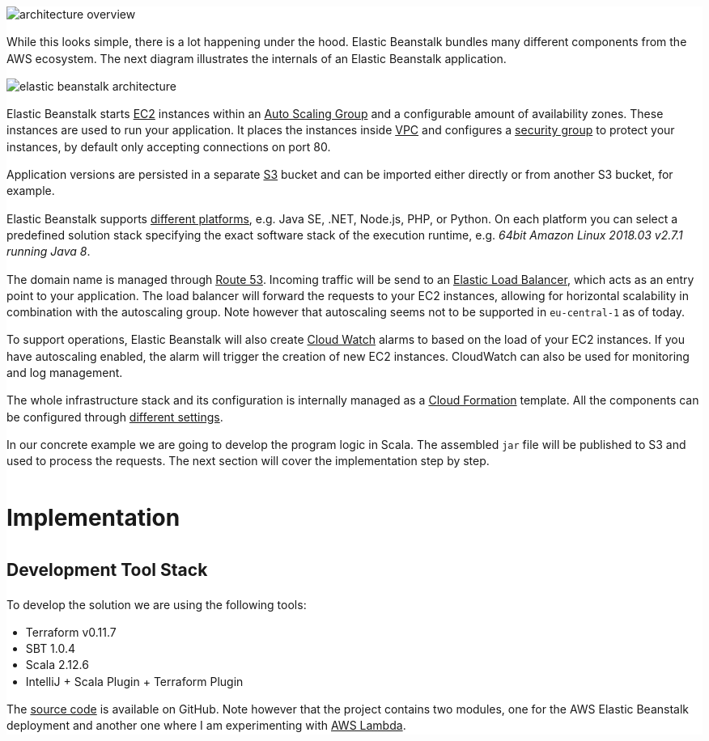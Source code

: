 ![architecture overview](https://thepracticaldev.s3.amazonaws.com/i/xn3rrxz9gc8dpk0os7dn.png)

While this looks simple, there is a lot happening under the hood. Elastic Beanstalk bundles many different components from the AWS ecosystem. The next diagram illustrates the internals of an Elastic Beanstalk application.

![elastic beanstalk architecture](https://thepracticaldev.s3.amazonaws.com/i/lk4zkkbto2hzcxmt6x4g.png)

Elastic Beanstalk starts [EC2](https://aws.amazon.com/ec2) instances within an [Auto Scaling Group](https://aws.amazon.com/autoscaling) and a configurable amount of availability zones. These instances are used to run your application. It places the instances inside [VPC](https://aws.amazon.com/vpc) and configures a [security group](https://docs.aws.amazon.com/AmazonVPC/latest/UserGuide/VPC_SecurityGroups.html) to protect your instances, by default only accepting connections on port 80.

Application versions are persisted in a separate [S3](https://aws.amazon.com/s3) bucket and can be imported either directly or from another S3 bucket, for example.

Elastic Beanstalk supports [different platforms](https://docs.aws.amazon.com/elasticbeanstalk/latest/dg/concepts.platforms.html), e.g. Java SE, .NET, Node.js, PHP, or Python. On each platform you can select a predefined solution stack specifying the exact software stack of the execution runtime, e.g. *64bit Amazon Linux 2018.03 v2.7.1 running Java 8*.

The domain name is managed through [Route 53](https://aws.amazon.com/route53). Incoming traffic will be send to an [Elastic Load Balancer](https://aws.amazon.com/elasticloadbalancing), which acts as an entry point to your application. The load balancer will forward the requests to your EC2 instances, allowing for horizontal scalability in combination with the autoscaling group. Note however that autoscaling seems not to be supported in `eu-central-1` as of today.

To support operations, Elastic Beanstalk will also create [Cloud Watch](https://aws.amazon.com/cloudwatch) alarms to based on the load of your EC2 instances. If you have autoscaling enabled, the alarm will trigger the creation of new EC2 instances. CloudWatch can also be used for monitoring and log management.

The whole infrastructure stack and its configuration is internally managed as a [Cloud Formation](https://aws.amazon.com/cloudformation/) template. All the components can be configured through [different settings](https://docs.aws.amazon.com/elasticbeanstalk/latest/dg/command-options.html).

In our concrete example we are going to develop the program logic in Scala. The assembled `jar` file will be published to S3 and used to process the requests. The next section will cover the implementation step by step.

# Implementation

## Development Tool Stack

To develop the solution we are using the following tools:

- Terraform v0.11.7
- SBT 1.0.4
- Scala 2.12.6
- IntelliJ + Scala Plugin + Terraform Plugin

The [source code](https://github.com/FRosner/lambda-vs-beanstalk) is available on GitHub. Note however that the project contains two modules, one for the AWS Elastic Beanstalk deployment and another one where I am experimenting with [AWS Lambda](https://aws.amazon.com/lambda/).
